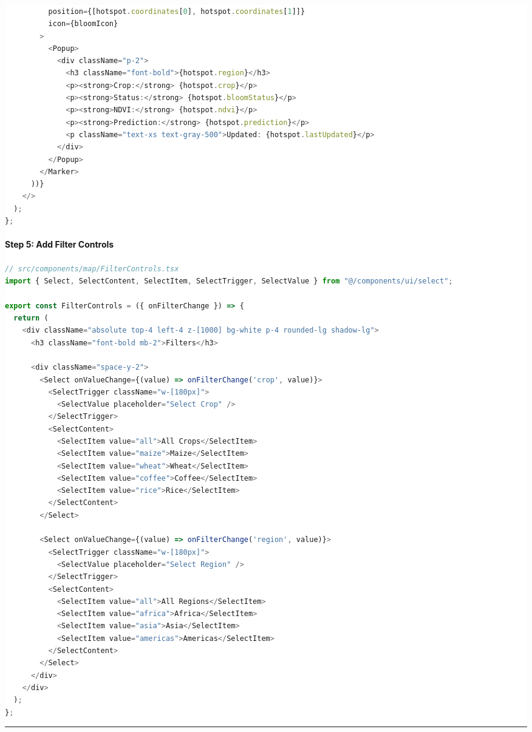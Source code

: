 ```typescript
          position={[hotspot.coordinates[0], hotspot.coordinates[1]]}
          icon={bloomIcon}
        >
          <Popup>
            <div className="p-2">
              <h3 className="font-bold">{hotspot.region}</h3>
              <p><strong>Crop:</strong> {hotspot.crop}</p>
              <p><strong>Status:</strong> {hotspot.bloomStatus}</p>
              <p><strong>NDVI:</strong> {hotspot.ndvi}</p>
              <p><strong>Prediction:</strong> {hotspot.prediction}</p>
              <p className="text-xs text-gray-500">Updated: {hotspot.lastUpdated}</p>
            </div>
          </Popup>
        </Marker>
      ))}
    </>
  );
};
```

#### Step 5: Add Filter Controls
```typescript
// src/components/map/FilterControls.tsx
import { Select, SelectContent, SelectItem, SelectTrigger, SelectValue } from "@/components/ui/select";

export const FilterControls = ({ onFilterChange }) => {
  return (
    <div className="absolute top-4 left-4 z-[1000] bg-white p-4 rounded-lg shadow-lg">
      <h3 className="font-bold mb-2">Filters</h3>
      
      <div className="space-y-2">
        <Select onValueChange={(value) => onFilterChange('crop', value)}>
          <SelectTrigger className="w-[180px]">
            <SelectValue placeholder="Select Crop" />
          </SelectTrigger>
          <SelectContent>
            <SelectItem value="all">All Crops</SelectItem>
            <SelectItem value="maize">Maize</SelectItem>
            <SelectItem value="wheat">Wheat</SelectItem>
            <SelectItem value="coffee">Coffee</SelectItem>
            <SelectItem value="rice">Rice</SelectItem>
          </SelectContent>
        </Select>
        
        <Select onValueChange={(value) => onFilterChange('region', value)}>
          <SelectTrigger className="w-[180px]">
            <SelectValue placeholder="Select Region" />
          </SelectTrigger>
          <SelectContent>
            <SelectItem value="all">All Regions</SelectItem>
            <SelectItem value="africa">Africa</SelectItem>
            <SelectItem value="asia">Asia</SelectItem>
            <SelectItem value="americas">Americas</SelectItem>
          </SelectContent>
        </Select>
      </div>
    </div>
  );
};
```

---